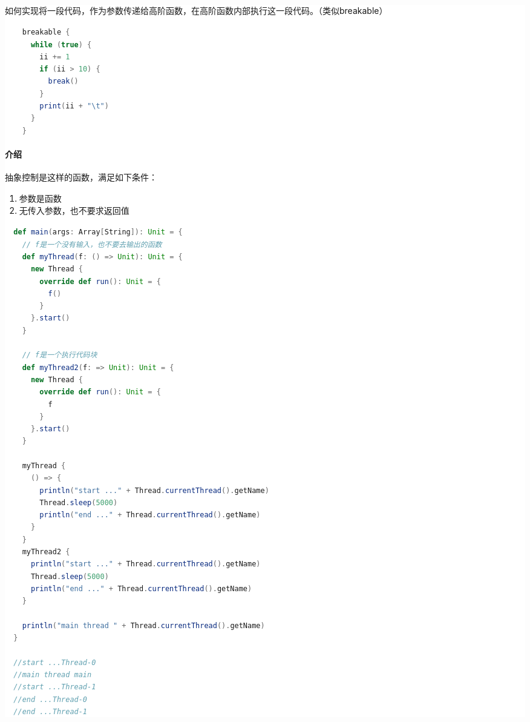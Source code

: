 如何实现将一段代码，作为参数传递给高阶函数，在高阶函数内部执行这一段代码。（类似breakable）

```scala
    breakable {
      while (true) {
        ii += 1
        if (ii > 10) {
          break()
        }
        print(ii + "\t")
      }
    }
```

#### 介绍

抽象控制是这样的函数，满足如下条件：

1. 参数是函数
2. 无传入参数，也不要求返回值

```scala
  def main(args: Array[String]): Unit = {
    // f是一个没有输入，也不要去输出的函数
    def myThread(f: () => Unit): Unit = {
      new Thread {
        override def run(): Unit = {
          f()
        }
      }.start()
    }

    // f是一个执行代码块
    def myThread2(f: => Unit): Unit = {
      new Thread {
        override def run(): Unit = {
          f
        }
      }.start()
    }

    myThread {
      () => {
        println("start ..." + Thread.currentThread().getName)
        Thread.sleep(5000)
        println("end ..." + Thread.currentThread().getName)
      }
    }
    myThread2 {
      println("start ..." + Thread.currentThread().getName)
      Thread.sleep(5000)
      println("end ..." + Thread.currentThread().getName)
    }

    println("main thread " + Thread.currentThread().getName)
  }

  //start ...Thread-0
  //main thread main
  //start ...Thread-1
  //end ...Thread-0
  //end ...Thread-1
```
